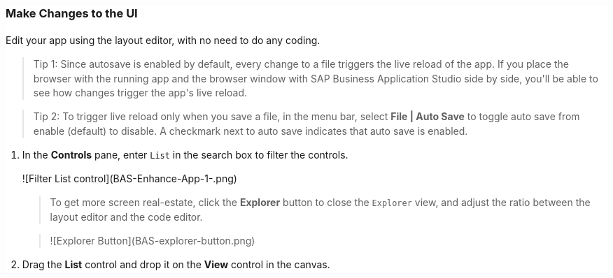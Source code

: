 

### Make Changes to the UI


Edit your app using the layout editor, with no need to do any coding.

>Tip 1: Since autosave is enabled by default, every change to a file triggers the live reload of the app. If you place the browser with the running app and the browser window with SAP Business Application Studio side by side, you'll be able to see how changes trigger the app's live reload.

>Tip 2: To trigger live reload only when you save a file, in the menu bar, select **File | Auto Save** to toggle auto save from enable (default) to disable. A checkmark next to auto save indicates that auto save is enabled.

1. In the **Controls** pane, enter `List` in the search box to filter the controls.

    <!-- border -->![Filter List control](BAS-Enhance-App-1-.png)

    >To get more screen real-estate, click the **Explorer** button to close the `Explorer` view, and adjust the ratio between the layout editor and the code editor.
    
    ><!-- border -->![Explorer Button](BAS-explorer-button.png)

2. Drag the **List** control and drop it on the **View** control in the canvas.
